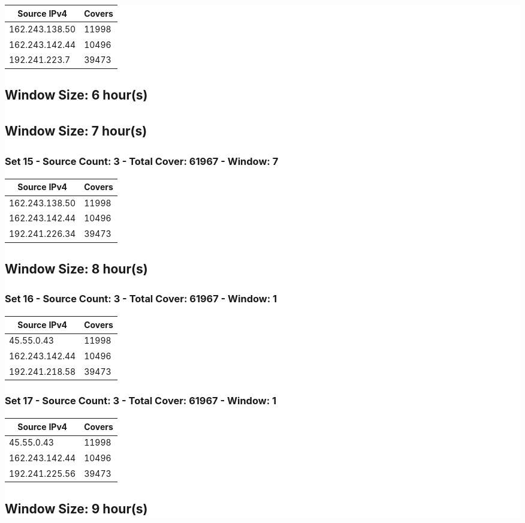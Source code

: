 | Source IPv4 | Covers |
| --- | --- |
| 162.243.138.50 | 11998 |
| 162.243.142.44 | 10496 |
| 192.241.223.7 | 39473 |

## Window Size: 6 hour(s)

## Window Size: 7 hour(s)

### Set 15 - Source Count: 3 - Total Cover: 61967 - Window: 7

| Source IPv4 | Covers |
| --- | --- |
| 162.243.138.50 | 11998 |
| 162.243.142.44 | 10496 |
| 192.241.226.34 | 39473 |

## Window Size: 8 hour(s)

### Set 16 - Source Count: 3 - Total Cover: 61967 - Window: 1

| Source IPv4 | Covers |
| --- | --- |
| 45.55.0.43 | 11998 |
| 162.243.142.44 | 10496 |
| 192.241.218.58 | 39473 |

### Set 17 - Source Count: 3 - Total Cover: 61967 - Window: 1

| Source IPv4 | Covers |
| --- | --- |
| 45.55.0.43 | 11998 |
| 162.243.142.44 | 10496 |
| 192.241.225.56 | 39473 |

## Window Size: 9 hour(s)
